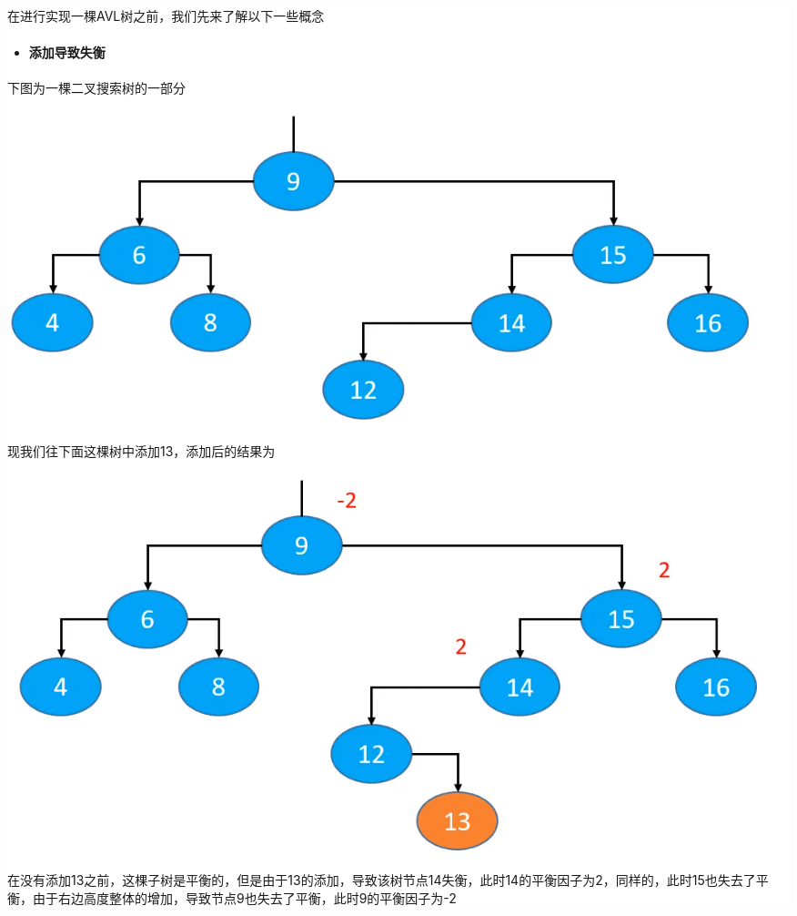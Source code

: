在进行实现一棵AVL树之前，我们先来了解以下一些概念

- #### 添加导致失衡

下图为一棵二叉搜索树的一部分

![1570625888661](https://github.com/MSTGit/Algorithm/blob/master/AVLTreeDemo/Resource/1570625888661.png)

现我们往下面这棵树中添加13，添加后的结果为

![1570626477296](https://github.com/MSTGit/Algorithm/blob/master/AVLTreeDemo/Resource/1570626477296.png)

在没有添加13之前，这棵子树是平衡的，但是由于13的添加，导致该树节点14失衡，此时14的平衡因子为2，同样的，此时15也失去了平衡，由于右边高度整体的增加，导致节点9也失去了平衡，此时9的平衡因子为-2
